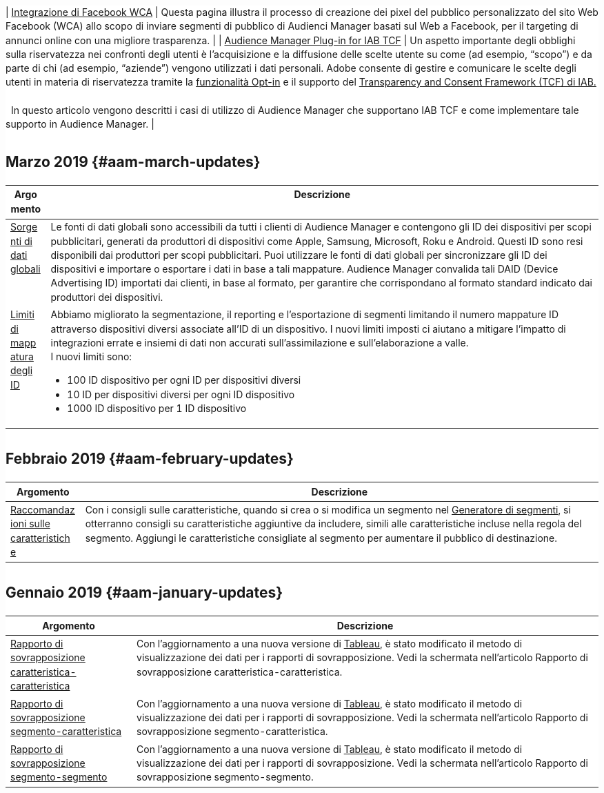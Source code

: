 | [Integrazione di Facebook WCA](/help/using/integration/integrating-third-party/facebook-wca-integration.md) | Questa pagina illustra il processo di creazione dei pixel del pubblico personalizzato del sito Web Facebook (WCA) allo scopo di inviare segmenti di pubblico di Audienci Manager basati sul Web a Facebook, per il targeting di annunci online con una migliore trasparenza. |
| [Audience Manager Plug-in for IAB TCF](/help/using/overview/data-security-and-privacy/aam-iab-plugin.md) | Un aspetto importante degli obblighi sulla riservatezza nei confronti degli utenti è l’acquisizione e la diffusione delle scelte utente su come (ad esempio, “scopo”) e da parte di chi (ad esempio, “aziende”) vengono utilizzati i dati personali. Adobe consente di gestire e comunicare le scelte degli utenti in materia di riservatezza tramite la [funzionalità Opt-in](https://docs.adobe.com/content/help/it-IT/id-service/using/implementation/opt-in-service/optin-overview.html) e il supporto del [Transparency and Consent Framework (TCF) di IAB. ](https://iabtechlab.com/standards/gdpr-transparency-and-consent-framework/) <br> <br>  In questo articolo vengono descritti i casi di utilizzo di Audience Manager che supportano IAB TCF e come implementare tale supporto in Audience Manager. |

## Marzo 2019 {#aam-march-updates}

| Argomento | Descrizione |
|--- |----|
| [Sorgenti di dati globali](../features/global-data-sources.md) | Le fonti di dati globali sono accessibili da tutti i clienti di Audience Manager e contengono gli ID dei dispositivi per scopi pubblicitari, generati da produttori di dispositivi come Apple, Samsung, Microsoft, Roku e Android. Questi ID sono resi disponibili dai produttori per scopi pubblicitari. Puoi utilizzare le fonti di dati globali per sincronizzare gli ID dei dispositivi e importare o esportare i dati in base a tali mappature. Audience Manager convalida tali DAID (Device Advertising ID) importati dai clienti, in base al formato, per garantire che corrispondano al formato standard indicato dai produttori dei dispositivi. |
| [Limiti di mappatura degli ID](../features/administration/usage-limits.md#id-mapping-limits) | Abbiamo migliorato la segmentazione, il reporting e l’esportazione di segmenti limitando il numero mappature ID attraverso dispositivi diversi associate all’ID di un dispositivo. I nuovi limiti imposti ci aiutano a mitigare l’impatto di integrazioni errate e insiemi di dati non accurati sull’assimilazione e sull’elaborazione a valle. <br/> I nuovi limiti sono: <ul><li>100 ID dispositivo per ogni ID per dispositivi diversi</li><li>10 ID per dispositivi diversi per ogni ID dispositivo</li><li>1000 ID dispositivo per 1 ID dispositivo</li></ul> |

## Febbraio 2019 {#aam-february-updates}

| Argomento | Descrizione |
|--- |----|
| [Raccomandazioni sulle caratteristiche](../features/segments/trait-recommendations.md) | Con i consigli sulle caratteristiche, quando si crea o si modifica un segmento nel [Generatore di segmenti](../features/segments/segment-builder.md), si otterranno consigli su caratteristiche aggiuntive da includere, simili alle caratteristiche incluse nella regola del segmento. Aggiungi le caratteristiche consigliate al segmento per aumentare il pubblico di destinazione. |

## Gennaio 2019 {#aam-january-updates}

| Argomento | Descrizione |
|--- |----|
| [Rapporto di sovrapposizione caratteristica-caratteristica](../reporting/dynamic-reports/trait-trait-overlap-report.md) | Con l’aggiornamento a una nuova versione di [Tableau](../reference/system-components/components-data-processing.md#tableau), è stato modificato il metodo di visualizzazione dei dati per i rapporti di sovrapposizione. Vedi la schermata nell’articolo Rapporto di sovrapposizione caratteristica-caratteristica. |
| [Rapporto di sovrapposizione segmento-caratteristica](../reporting/dynamic-reports/segment-trait-overlap-report.md) | Con l’aggiornamento a una nuova versione di [Tableau](../reference/system-components/components-data-processing.md#tableau), è stato modificato il metodo di visualizzazione dei dati per i rapporti di sovrapposizione. Vedi la schermata nell’articolo Rapporto di sovrapposizione segmento-caratteristica. |
| [Rapporto di sovrapposizione segmento-segmento](../reporting/dynamic-reports/segment-segment-overlap-report.md) | Con l’aggiornamento a una nuova versione di [Tableau](../reference/system-components/components-data-processing.md#tableau), è stato modificato il metodo di visualizzazione dei dati per i rapporti di sovrapposizione. Vedi la schermata nell’articolo Rapporto di sovrapposizione segmento-segmento. |

